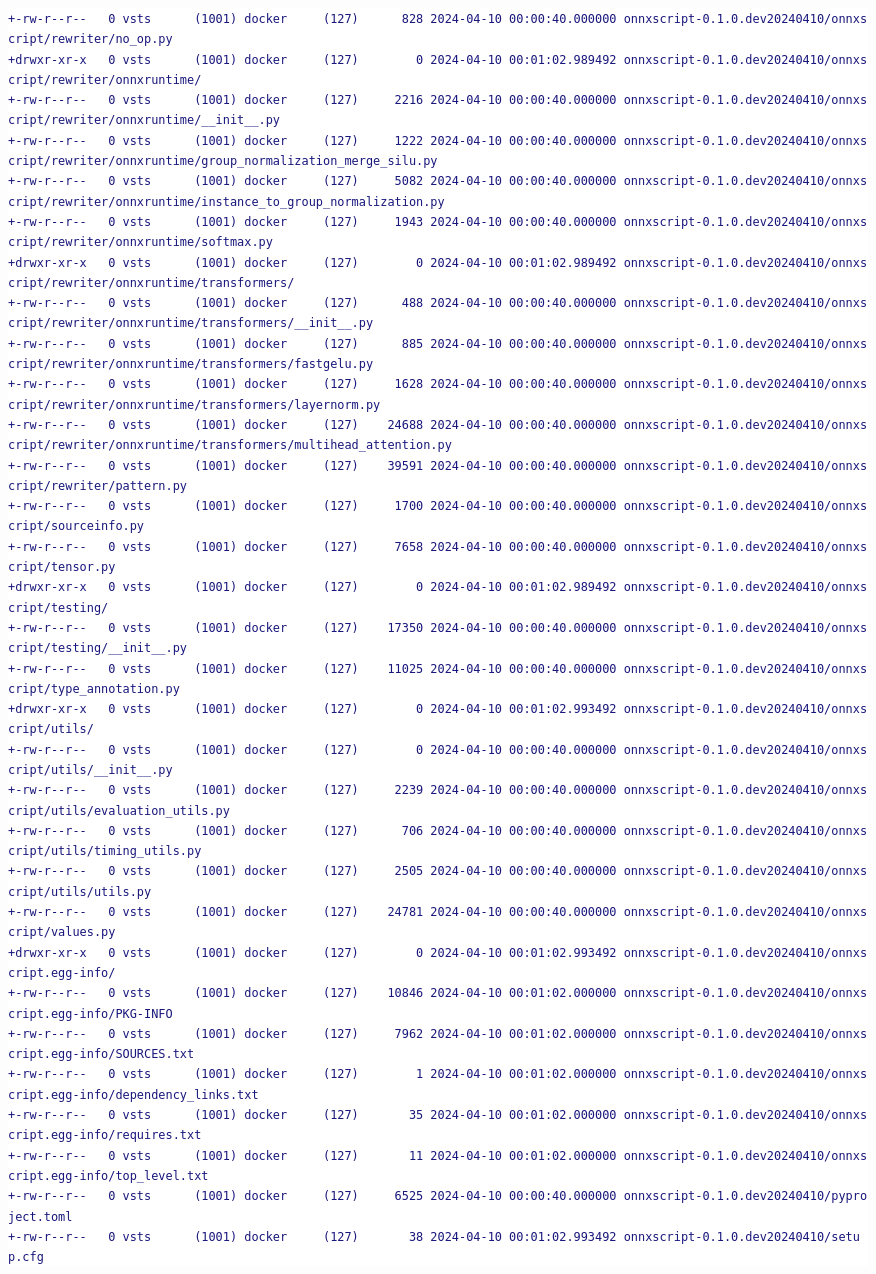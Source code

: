 ```diff
+-rw-r--r--   0 vsts      (1001) docker     (127)      828 2024-04-10 00:00:40.000000 onnxscript-0.1.0.dev20240410/onnxscript/rewriter/no_op.py
+drwxr-xr-x   0 vsts      (1001) docker     (127)        0 2024-04-10 00:01:02.989492 onnxscript-0.1.0.dev20240410/onnxscript/rewriter/onnxruntime/
+-rw-r--r--   0 vsts      (1001) docker     (127)     2216 2024-04-10 00:00:40.000000 onnxscript-0.1.0.dev20240410/onnxscript/rewriter/onnxruntime/__init__.py
+-rw-r--r--   0 vsts      (1001) docker     (127)     1222 2024-04-10 00:00:40.000000 onnxscript-0.1.0.dev20240410/onnxscript/rewriter/onnxruntime/group_normalization_merge_silu.py
+-rw-r--r--   0 vsts      (1001) docker     (127)     5082 2024-04-10 00:00:40.000000 onnxscript-0.1.0.dev20240410/onnxscript/rewriter/onnxruntime/instance_to_group_normalization.py
+-rw-r--r--   0 vsts      (1001) docker     (127)     1943 2024-04-10 00:00:40.000000 onnxscript-0.1.0.dev20240410/onnxscript/rewriter/onnxruntime/softmax.py
+drwxr-xr-x   0 vsts      (1001) docker     (127)        0 2024-04-10 00:01:02.989492 onnxscript-0.1.0.dev20240410/onnxscript/rewriter/onnxruntime/transformers/
+-rw-r--r--   0 vsts      (1001) docker     (127)      488 2024-04-10 00:00:40.000000 onnxscript-0.1.0.dev20240410/onnxscript/rewriter/onnxruntime/transformers/__init__.py
+-rw-r--r--   0 vsts      (1001) docker     (127)      885 2024-04-10 00:00:40.000000 onnxscript-0.1.0.dev20240410/onnxscript/rewriter/onnxruntime/transformers/fastgelu.py
+-rw-r--r--   0 vsts      (1001) docker     (127)     1628 2024-04-10 00:00:40.000000 onnxscript-0.1.0.dev20240410/onnxscript/rewriter/onnxruntime/transformers/layernorm.py
+-rw-r--r--   0 vsts      (1001) docker     (127)    24688 2024-04-10 00:00:40.000000 onnxscript-0.1.0.dev20240410/onnxscript/rewriter/onnxruntime/transformers/multihead_attention.py
+-rw-r--r--   0 vsts      (1001) docker     (127)    39591 2024-04-10 00:00:40.000000 onnxscript-0.1.0.dev20240410/onnxscript/rewriter/pattern.py
+-rw-r--r--   0 vsts      (1001) docker     (127)     1700 2024-04-10 00:00:40.000000 onnxscript-0.1.0.dev20240410/onnxscript/sourceinfo.py
+-rw-r--r--   0 vsts      (1001) docker     (127)     7658 2024-04-10 00:00:40.000000 onnxscript-0.1.0.dev20240410/onnxscript/tensor.py
+drwxr-xr-x   0 vsts      (1001) docker     (127)        0 2024-04-10 00:01:02.989492 onnxscript-0.1.0.dev20240410/onnxscript/testing/
+-rw-r--r--   0 vsts      (1001) docker     (127)    17350 2024-04-10 00:00:40.000000 onnxscript-0.1.0.dev20240410/onnxscript/testing/__init__.py
+-rw-r--r--   0 vsts      (1001) docker     (127)    11025 2024-04-10 00:00:40.000000 onnxscript-0.1.0.dev20240410/onnxscript/type_annotation.py
+drwxr-xr-x   0 vsts      (1001) docker     (127)        0 2024-04-10 00:01:02.993492 onnxscript-0.1.0.dev20240410/onnxscript/utils/
+-rw-r--r--   0 vsts      (1001) docker     (127)        0 2024-04-10 00:00:40.000000 onnxscript-0.1.0.dev20240410/onnxscript/utils/__init__.py
+-rw-r--r--   0 vsts      (1001) docker     (127)     2239 2024-04-10 00:00:40.000000 onnxscript-0.1.0.dev20240410/onnxscript/utils/evaluation_utils.py
+-rw-r--r--   0 vsts      (1001) docker     (127)      706 2024-04-10 00:00:40.000000 onnxscript-0.1.0.dev20240410/onnxscript/utils/timing_utils.py
+-rw-r--r--   0 vsts      (1001) docker     (127)     2505 2024-04-10 00:00:40.000000 onnxscript-0.1.0.dev20240410/onnxscript/utils/utils.py
+-rw-r--r--   0 vsts      (1001) docker     (127)    24781 2024-04-10 00:00:40.000000 onnxscript-0.1.0.dev20240410/onnxscript/values.py
+drwxr-xr-x   0 vsts      (1001) docker     (127)        0 2024-04-10 00:01:02.993492 onnxscript-0.1.0.dev20240410/onnxscript.egg-info/
+-rw-r--r--   0 vsts      (1001) docker     (127)    10846 2024-04-10 00:01:02.000000 onnxscript-0.1.0.dev20240410/onnxscript.egg-info/PKG-INFO
+-rw-r--r--   0 vsts      (1001) docker     (127)     7962 2024-04-10 00:01:02.000000 onnxscript-0.1.0.dev20240410/onnxscript.egg-info/SOURCES.txt
+-rw-r--r--   0 vsts      (1001) docker     (127)        1 2024-04-10 00:01:02.000000 onnxscript-0.1.0.dev20240410/onnxscript.egg-info/dependency_links.txt
+-rw-r--r--   0 vsts      (1001) docker     (127)       35 2024-04-10 00:01:02.000000 onnxscript-0.1.0.dev20240410/onnxscript.egg-info/requires.txt
+-rw-r--r--   0 vsts      (1001) docker     (127)       11 2024-04-10 00:01:02.000000 onnxscript-0.1.0.dev20240410/onnxscript.egg-info/top_level.txt
+-rw-r--r--   0 vsts      (1001) docker     (127)     6525 2024-04-10 00:00:40.000000 onnxscript-0.1.0.dev20240410/pyproject.toml
+-rw-r--r--   0 vsts      (1001) docker     (127)       38 2024-04-10 00:01:02.993492 onnxscript-0.1.0.dev20240410/setup.cfg
```